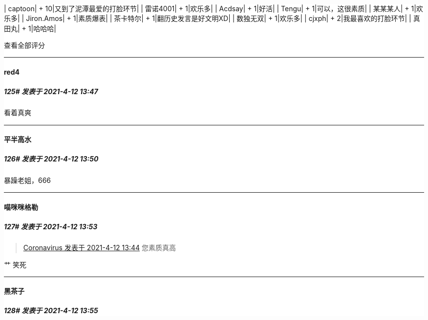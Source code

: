 | captoon| + 10|又到了泥潭最爱的打脸环节|
| 雷诺4001| + 1|欢乐多|
| Acdsay| + 1|好活|
| Tengu| + 1|可以，这很素质|
| 某某某人| + 1|欢乐多|
| Jiron.Amos| + 1|素质爆表|
| 茶卡特尔| + 1|翻历史发言是好文明XD|
| 数独无双| + 1|欢乐多|
| cjxph| + 2|我最喜欢的打脸环节|
| 真田丸| + 1|哈哈哈|


查看全部评分


-----

####  red4  
##### 125#       发表于 2021-4-12 13:47


看着真爽


-----

####  平半高水  
##### 126#       发表于 2021-4-12 13:50


暴躁老姐，666


-----

####  喵咪咪格勒  
##### 127#       发表于 2021-4-12 13:53


<blockquote><a href="httphttps://bbs.saraba1st.com/2b/forum.php?mod=redirect&amp;goto=findpost&amp;pid=50913078&amp;ptid=1998422" target="_blank">Coronavirus 发表于 2021-4-12 13:44</a>
您素质真高</blockquote>
艹 笑死


-----

####  黑茶子  
##### 128#       发表于 2021-4-12 13:55
